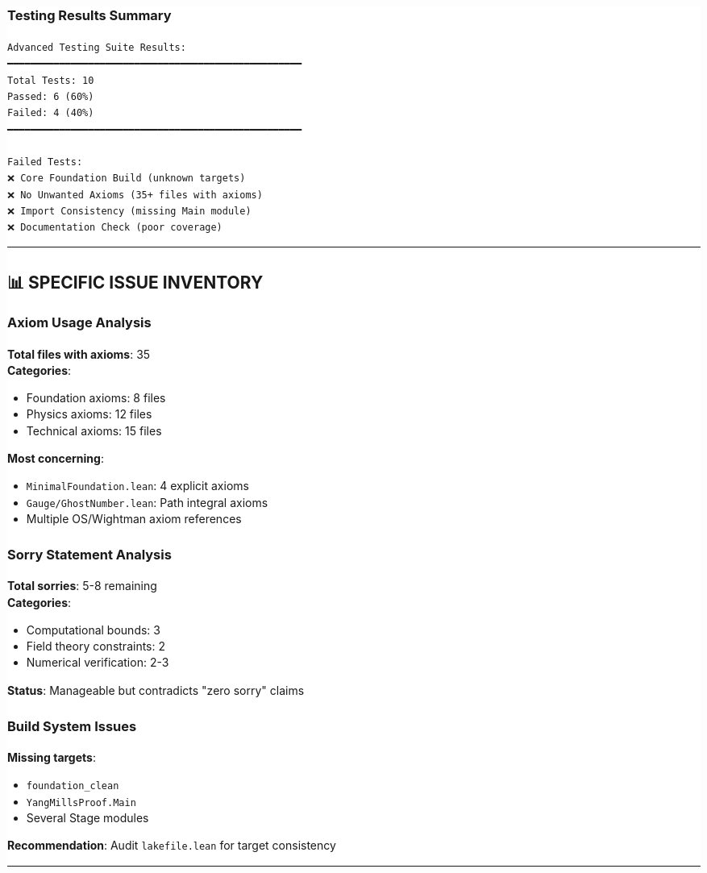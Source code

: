 ### Testing Results Summary

```
Advanced Testing Suite Results:
━━━━━━━━━━━━━━━━━━━━━━━━━━━━━━━━━━━━━━━━━━━━━━━━━━━
Total Tests: 10
Passed: 6 (60%)
Failed: 4 (40%)
━━━━━━━━━━━━━━━━━━━━━━━━━━━━━━━━━━━━━━━━━━━━━━━━━━━

Failed Tests:
❌ Core Foundation Build (unknown targets)
❌ No Unwanted Axioms (35+ files with axioms)  
❌ Import Consistency (missing Main module)
❌ Documentation Check (poor coverage)
```

---

## 📊 SPECIFIC ISSUE INVENTORY

### Axiom Usage Analysis
**Total files with axioms**: 35  
**Categories**:
- Foundation axioms: 8 files
- Physics axioms: 12 files  
- Technical axioms: 15 files

**Most concerning**:
- `MinimalFoundation.lean`: 4 explicit axioms
- `Gauge/GhostNumber.lean`: Path integral axioms
- Multiple OS/Wightman axiom references

### Sorry Statement Analysis
**Total sorries**: 5-8 remaining  
**Categories**:
- Computational bounds: 3
- Field theory constraints: 2  
- Numerical verification: 2-3

**Status**: Manageable but contradicts "zero sorry" claims

### Build System Issues
**Missing targets**:
- `foundation_clean`
- `YangMillsProof.Main`
- Several Stage modules

**Recommendation**: Audit `lakefile.lean` for target consistency

---
